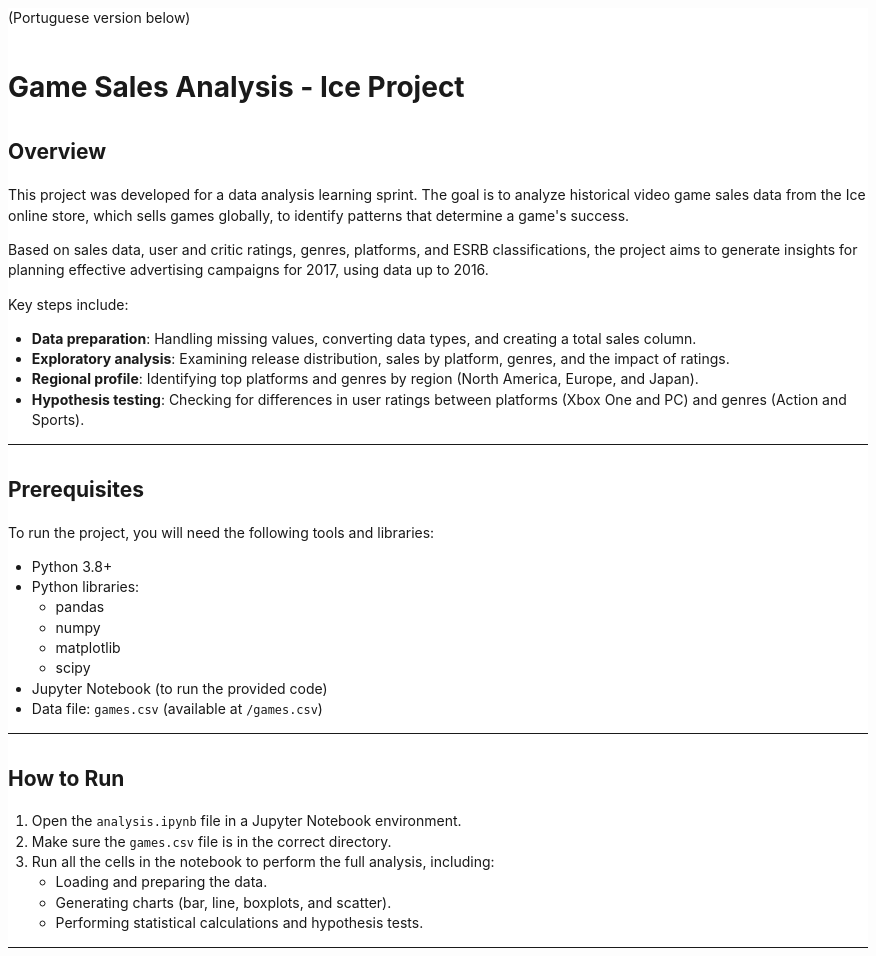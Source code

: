 (Portuguese version below)

# Game Sales Analysis - Ice Project

## Overview

This project was developed for a data analysis learning sprint. The goal is to analyze historical video game sales data from the Ice online store, which sells games globally, to identify patterns that determine a game's success.

Based on sales data, user and critic ratings, genres, platforms, and ESRB classifications, the project aims to generate insights for planning effective advertising campaigns for 2017, using data up to 2016.

Key steps include:

- **Data preparation**: Handling missing values, converting data types, and creating a total sales column.
- **Exploratory analysis**: Examining release distribution, sales by platform, genres, and the impact of ratings.
- **Regional profile**: Identifying top platforms and genres by region (North America, Europe, and Japan).
- **Hypothesis testing**: Checking for differences in user ratings between platforms (Xbox One and PC) and genres (Action and Sports).

---

## Prerequisites

To run the project, you will need the following tools and libraries:

- Python 3.8+
- Python libraries:
  - pandas
  - numpy
  - matplotlib
  - scipy
- Jupyter Notebook (to run the provided code)
- Data file: `games.csv` (available at `/games.csv`)

---

## How to Run

1. Open the `analysis.ipynb` file in a Jupyter Notebook environment.
2. Make sure the `games.csv` file is in the correct directory.
3. Run all the cells in the notebook to perform the full analysis, including:
   - Loading and preparing the data.
   - Generating charts (bar, line, boxplots, and scatter).
   - Performing statistical calculations and hypothesis tests.

---
